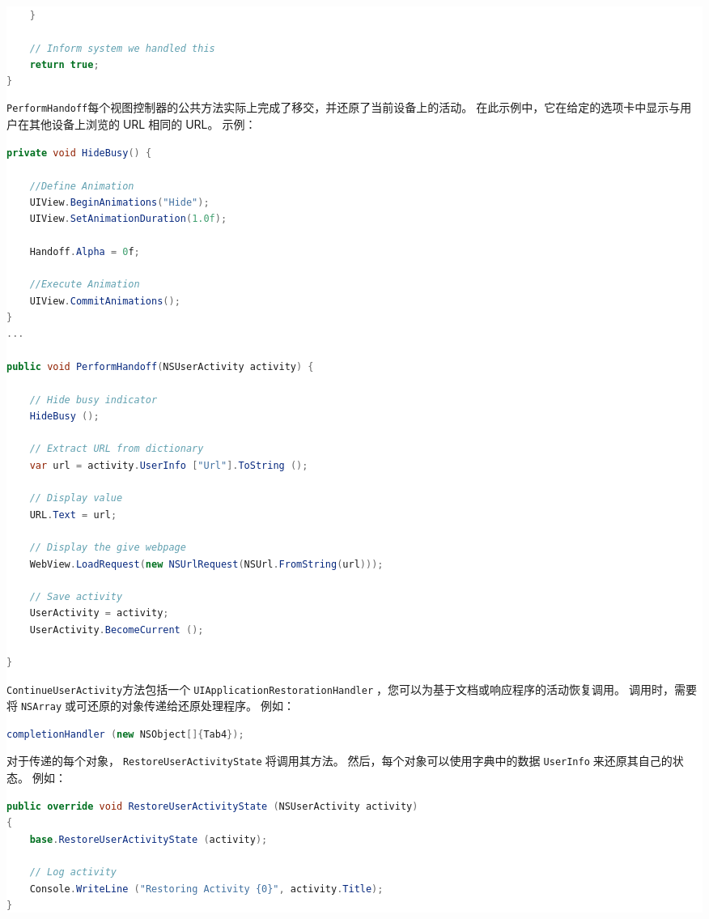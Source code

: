 ```csharp
    }

    // Inform system we handled this
    return true;
}
```

`PerformHandoff`每个视图控制器的公共方法实际上完成了移交，并还原了当前设备上的活动。 在此示例中，它在给定的选项卡中显示与用户在其他设备上浏览的 URL 相同的 URL。 示例：

```csharp
private void HideBusy() {

    //Define Animation
    UIView.BeginAnimations("Hide");
    UIView.SetAnimationDuration(1.0f);

    Handoff.Alpha = 0f;

    //Execute Animation
    UIView.CommitAnimations();
}
...

public void PerformHandoff(NSUserActivity activity) {

    // Hide busy indicator
    HideBusy ();

    // Extract URL from dictionary
    var url = activity.UserInfo ["Url"].ToString ();

    // Display value
    URL.Text = url;

    // Display the give webpage
    WebView.LoadRequest(new NSUrlRequest(NSUrl.FromString(url)));

    // Save activity
    UserActivity = activity;
    UserActivity.BecomeCurrent ();

}
```

`ContinueUserActivity`方法包括一个 `UIApplicationRestorationHandler` ，您可以为基于文档或响应程序的活动恢复调用。 调用时，需要将 `NSArray` 或可还原的对象传递给还原处理程序。 例如：

```csharp
completionHandler (new NSObject[]{Tab4});
```

对于传递的每个对象， `RestoreUserActivityState` 将调用其方法。 然后，每个对象可以使用字典中的数据 `UserInfo` 来还原其自己的状态。 例如：

```csharp
public override void RestoreUserActivityState (NSUserActivity activity)
{
    base.RestoreUserActivityState (activity);

    // Log activity
    Console.WriteLine ("Restoring Activity {0}", activity.Title);
}
```
